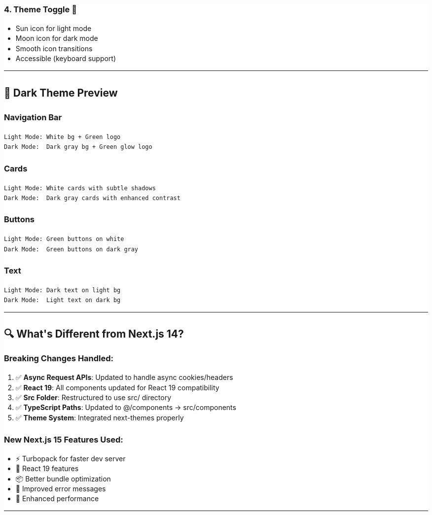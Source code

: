 ### 4. **Theme Toggle** 🎨
- Sun icon for light mode
- Moon icon for dark mode
- Smooth icon transitions
- Accessible (keyboard support)

---

## 🎨 Dark Theme Preview

### Navigation Bar
```
Light Mode: White bg + Green logo
Dark Mode:  Dark gray bg + Green glow logo
```

### Cards
```
Light Mode: White cards with subtle shadows
Dark Mode:  Dark gray cards with enhanced contrast
```

### Buttons
```
Light Mode: Green buttons on white
Dark Mode:  Green buttons on dark gray
```

### Text
```
Light Mode: Dark text on light bg
Dark Mode:  Light text on dark bg
```

---

## 🔍 What's Different from Next.js 14?

### Breaking Changes Handled:

1. ✅ **Async Request APIs**: Updated to handle async cookies/headers
2. ✅ **React 19**: All components updated for React 19 compatibility
3. ✅ **Src Folder**: Restructured to use src/ directory
4. ✅ **TypeScript Paths**: Updated to @/components → src/components
5. ✅ **Theme System**: Integrated next-themes properly

### New Next.js 15 Features Used:

- ⚡ Turbopack for faster dev server
- 🔄 React 19 features
- 📦 Better bundle optimization
- 🎯 Improved error messages
- 🚀 Enhanced performance

---